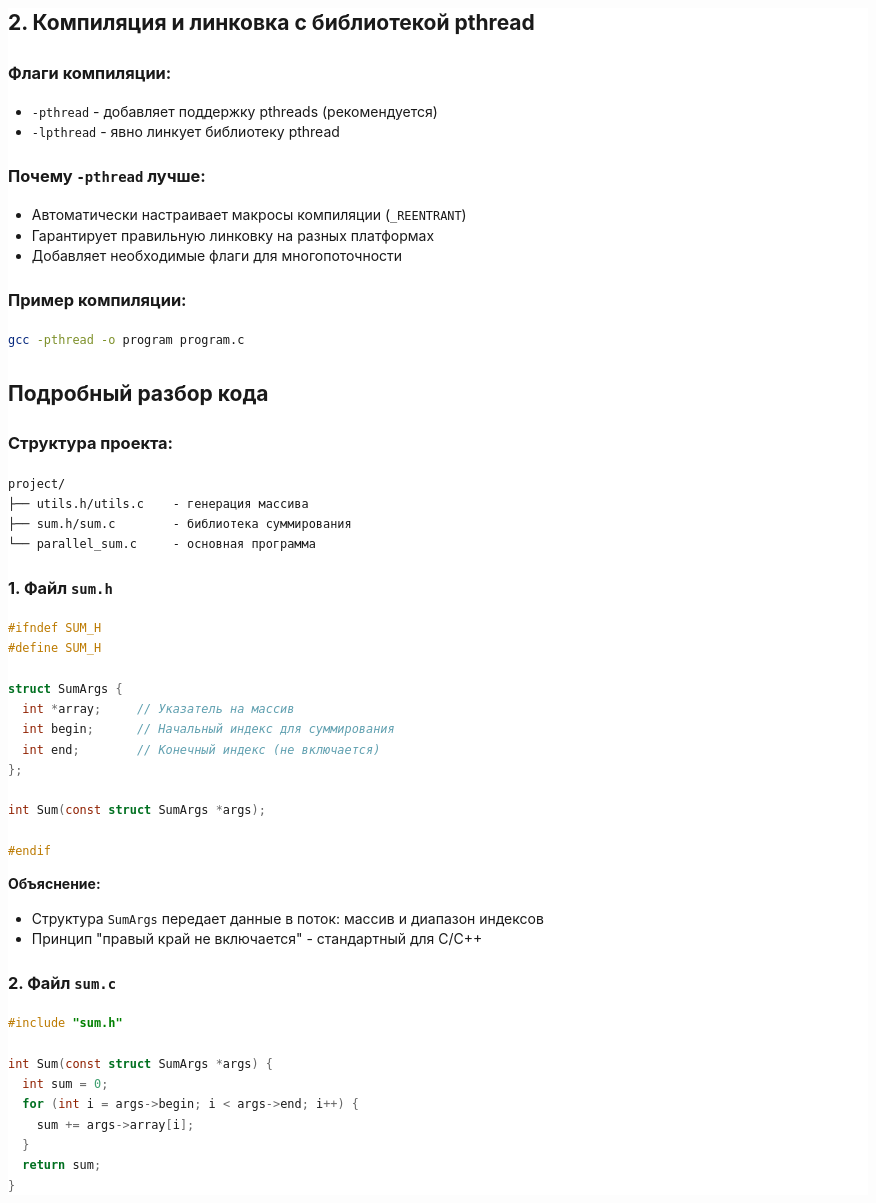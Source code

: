 ## 2. Компиляция и линковка с библиотекой pthread

### Флаги компиляции:
- `-pthread` - добавляет поддержку pthreads (рекомендуется)
- `-lpthread` - явно линкует библиотеку pthread

### Почему `-pthread` лучше:
- Автоматически настраивает макросы компиляции (`_REENTRANT`)
- Гарантирует правильную линковку на разных платформах
- Добавляет необходимые флаги для многопоточности

### Пример компиляции:
```bash
gcc -pthread -o program program.c
```

## Подробный разбор кода

### Структура проекта:
```
project/
├── utils.h/utils.c    - генерация массива
├── sum.h/sum.c        - библиотека суммирования
└── parallel_sum.c     - основная программа
```

### 1. Файл `sum.h`
```c
#ifndef SUM_H
#define SUM_H

struct SumArgs {
  int *array;     // Указатель на массив
  int begin;      // Начальный индекс для суммирования
  int end;        // Конечный индекс (не включается)
};

int Sum(const struct SumArgs *args);

#endif
```

**Объяснение:**
- Структура `SumArgs` передает данные в поток: массив и диапазон индексов
- Принцип "правый край не включается" - стандартный для C/C++

### 2. Файл `sum.c`
```c
#include "sum.h"

int Sum(const struct SumArgs *args) {
  int sum = 0;
  for (int i = args->begin; i < args->end; i++) {
    sum += args->array[i];
  }
  return sum;
}
```
